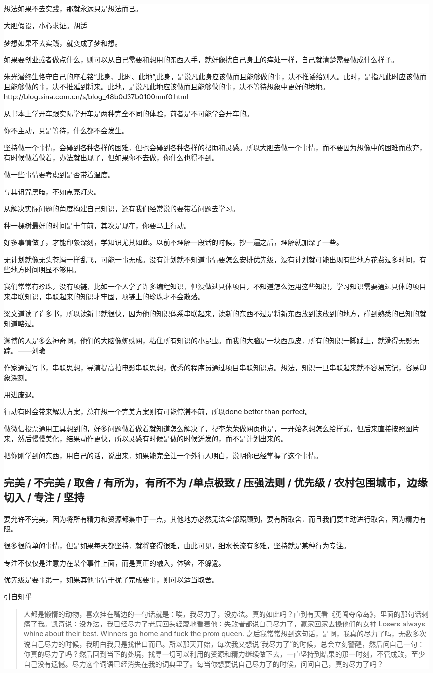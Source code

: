想法如果不去实践，那就永远只是想法而已。

大胆假设，小心求证。胡适

梦想如果不去实践，就变成了梦和想。

如果要创业或者做点什么，则可以从自己需要和想用的东西入手，就好像扰自己身上的痒处一样，自己就清楚需要做成什么样子。

朱光潜终生恪守自己的座右铭“此身、此时、此地”,此身，是说凡此身应该做而且能够做的事，决不推诿给别人。此时，是指凡此时应该做而且能够做的事，决不推延到将来。此地，是说凡此地应该做而且能够做的事，决不等待想象中更好的境地。http://blog.sina.com.cn/s/blog_48b0d37b0100nmf0.html

从书本上学开车跟实际学开车是两种完全不同的体验，前者是不可能学会开车的。

你不主动，只是等待，什么都不会发生。

坚持做一个事情，会碰到各种各样的困难，但也会碰到各种各样的帮助和灵感。所以大胆去做一个事情，而不要因为想像中的困难而放弃，
有时候做着做着，办法就出现了，但如果你不去做，你什么也得不到。

做一些事情要考虑到是否带着温度。

与其诅咒黑暗，不如点亮灯火。

从解决实际问题的角度构建自己知识，还有我们经常说的要带着问题去学习。

种一棵树最好的时间是十年前，其次是现在，你要马上行动。

好多事情做了，才能印象深刻，学知识尤其如此。以前不理解一段话的时候，抄一遍之后，理解就加深了一些。

无计划就像无头苍蝇一样乱飞，可能一事无成。没有计划就不知道事情要怎么安排优先级，没有计划就可能出现有些地方花费过多时间，有些地方时间明显不够用。

我们常常有珍珠，没有项链，比如一个人学了许多编程知识，但没做过具体项目，不知道怎么运用这些知识，学习知识需要通过具体的项目来串联知识，串联起来的知识才牢固，项链上的珍珠才不会散落。

梁文道读了许多书，所以读新书就很快，因为他的知识体系串联起来，读新的东西不过是将新东西放到该放到的地方，碰到熟悉的已知的就知道略过。

渊博的人是多么神奇啊，他们的大脑像蜘蛛网，粘住所有知识的小昆虫。而我的大脑是一块西瓜皮，所有的知识一脚踩上，就滑得无影无踪。——刘瑜

作家通过写书，串联思想，导演提高拍电影串联思想，优秀的程序员通过项目串联知识点。想法，知识一旦串联起来就不容易忘记，容易印象深刻。

用进废退。

行动有时会带来解决方案，总在想一个完美方案则有可能停滞不前，所以done better than perfect。

做微信投票通用工具想到的，好多问题做着做着就知道怎么解决了，帮李荣荣做网页也是，一开始老想怎么给样式，但后来直接按照图片来，然后慢慢美化，结果动作更快，所以灵感有时候是做的时候迸发的，而不是计划出来的。

把你刚学到的东西，用自己的话，说出来，如果能完全让一个外行人明白，说明你已经掌握了这个事情。

## 完美 / 不完美 / 取舍 / 有所为，有所不为 /单点极致 / 压强法则 / 优先级 / 农村包围城市，边缘切入 / 专注 / 坚持

要允许不完美，因为将所有精力和资源都集中于一点，其他地方必然无法全部照顾到，要有所取舍，而且我们要主动进行取舍，因为精力有限。

很多很简单的事情，但是如果每天都坚持，就将变得很难，由此可见，细水长流有多难，坚持就是某种行为专注。

专注不仅仅是注意力在某个事件上面，而是真正的融入，体验，不躲避。

优先级是要事第一，如果其他事情干扰了完成要事，则可以适当取舍。

[引自知乎](http://www.zhihu.com/question/22292474)
>人都是懒惰的动物，喜欢挂在嘴边的一句话就是：唉，我尽力了，没办法。真的如此吗？直到有天看《勇闯夺命岛》，里面的那句话刺痛了我。凯奇说：没办法，我已经尽力了老康回头轻蔑地看着他：失败者都说自己尽力了，赢家回家去操他们的女神
Losers always whine about their best. Winners go home and fuck the prom queen.
之后我常常想到这句话，是啊，我真的尽力了吗，无数多次说自己尽力的时候，我明白我只是找借口而已。所以那天开始，每次我又想说“我尽力了”的时候，总会立刻警醒，然后问自己一句：你真的尽力了吗？然后回到当下的处境，找寻一切可以利用的资源和精力继续做下去，一直坚持到结果的那一时刻，不管成败，至少自己没有遗憾。尽力这个词语已经消失在我的词典里了。每当你想要说自己尽力了的时候，问问自己，真的尽力了吗？
